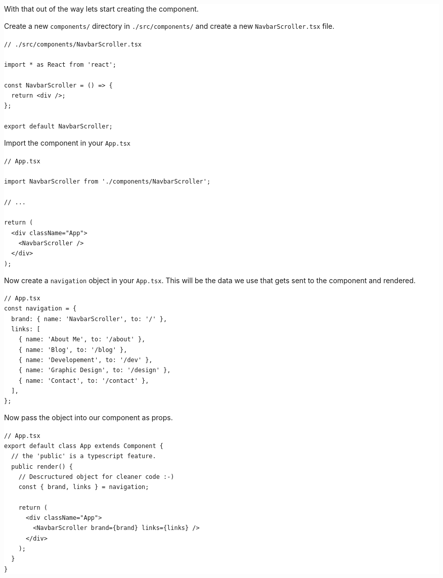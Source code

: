 With that out of the way lets start creating the component.

Create a new `components/` directory in `./src/components/` and create a new `NavbarScroller.tsx` file.

```tsx
// ./src/components/NavbarScroller.tsx

import * as React from 'react';

const NavbarScroller = () => {
  return <div />;
};

export default NavbarScroller;
```

Import the component in your `App.tsx`

```tsx
// App.tsx

import NavbarScroller from './components/NavbarScroller';

// ...

return (
  <div className="App">
    <NavbarScroller />
  </div>
);
```

Now create a `navigation` object in your `App.tsx`. This will be the data we use that gets sent to the component and rendered.

```tsx
// App.tsx
const navigation = {
  brand: { name: 'NavbarScroller', to: '/' },
  links: [
    { name: 'About Me', to: '/about' },
    { name: 'Blog', to: '/blog' },
    { name: 'Developement', to: '/dev' },
    { name: 'Graphic Design', to: '/design' },
    { name: 'Contact', to: '/contact' },
  ],
};
```

Now pass the object into our component as props.

```tsx
// App.tsx
export default class App extends Component {
  // the 'public' is a typescript feature.
  public render() {
    // Descructured object for cleaner code :-)
    const { brand, links } = navigation;

    return (
      <div className="App">
        <NavbarScroller brand={brand} links={links} />
      </div>
    );
  }
}
```
